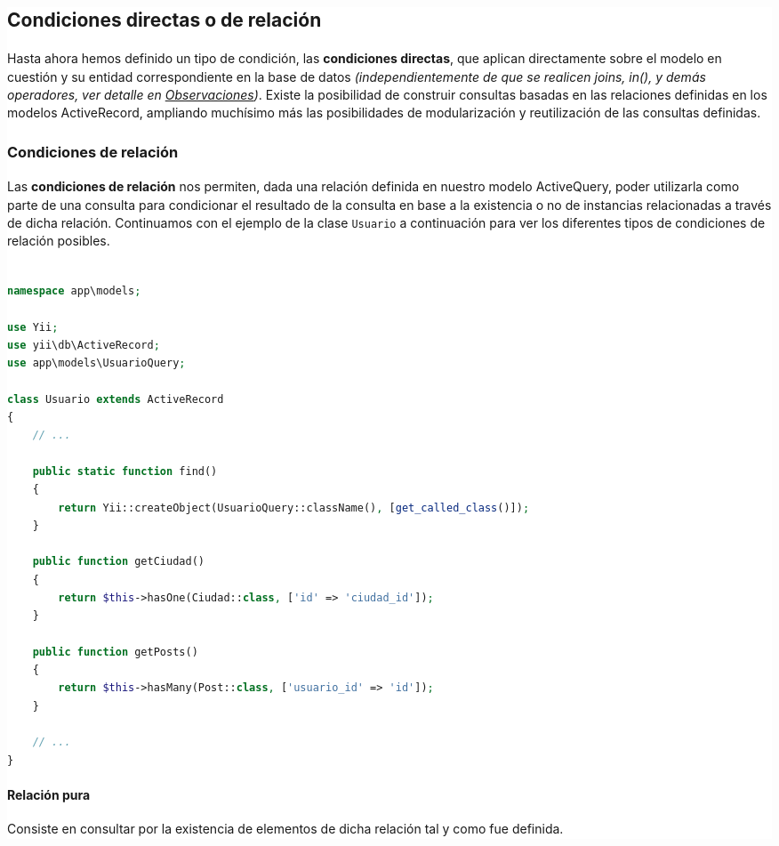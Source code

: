 
## Condiciones directas o de relación

Hasta ahora hemos definido un tipo de condición, las **condiciones directas**, que aplican directamente sobre el modelo en cuestión y su entidad correspondiente en la base de datos _(independientemente de que se realicen joins, in(), y demás operadores, ver detalle en [Observaciones](#observaciones))_. Existe la posibilidad de construir consultas basadas en las relaciones definidas en los modelos ActiveRecord, ampliando muchísimo más las posibilidades de modularización y reutilización de las consultas definidas.

### Condiciones de relación

Las **condiciones de relación** nos permiten, dada una relación definida en nuestro modelo ActiveQuery, poder utilizarla como parte de una consulta para condicionar el resultado de la consulta en base a la existencia o no de instancias relacionadas a través de dicha relación. Continuamos con el ejemplo de la clase `Usuario` a continuación para ver los diferentes tipos de condiciones de relación posibles.

```php

namespace app\models;

use Yii;
use yii\db\ActiveRecord;
use app\models\UsuarioQuery;

class Usuario extends ActiveRecord
{
    // ...

    public static function find()
    {
        return Yii::createObject(UsuarioQuery::className(), [get_called_class()]);
    }

    public function getCiudad()
    {
        return $this->hasOne(Ciudad::class, ['id' => 'ciudad_id']);
    }

    public function getPosts()
    {
        return $this->hasMany(Post::class, ['usuario_id' => 'id']);
    }

    // ...
}
```

#### Relación pura

Consiste en consultar por la existencia de elementos de dicha relación tal y como fue definida.
